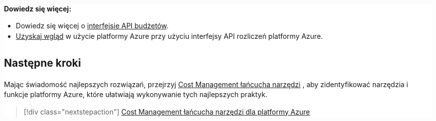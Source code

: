 **Dowiedz się więcej:**

- Dowiedz się więcej o [interfejsie API budżetów](https://docs.microsoft.com/rest/api/consumption/budgets).
- [Uzyskaj wgląd](https://docs.microsoft.com/azure/billing/billing-usage-rate-card-overview) w użycie platformy Azure przy użyciu interfejsy API rozliczeń platformy Azure.

## <a name="next-steps"></a>Następne kroki

Mając świadomość najlepszych rozwiązań, przejrzyj [Cost Management łańcucha narzędzi](./toolchain.md) , aby zidentyfikować narzędzia i funkcje platformy Azure, które ułatwiają wykonywanie tych najlepszych praktyk.

> [!div class="nextstepaction"]
> [Cost Management łańcucha narzędzi dla platformy Azure](./toolchain.md)
